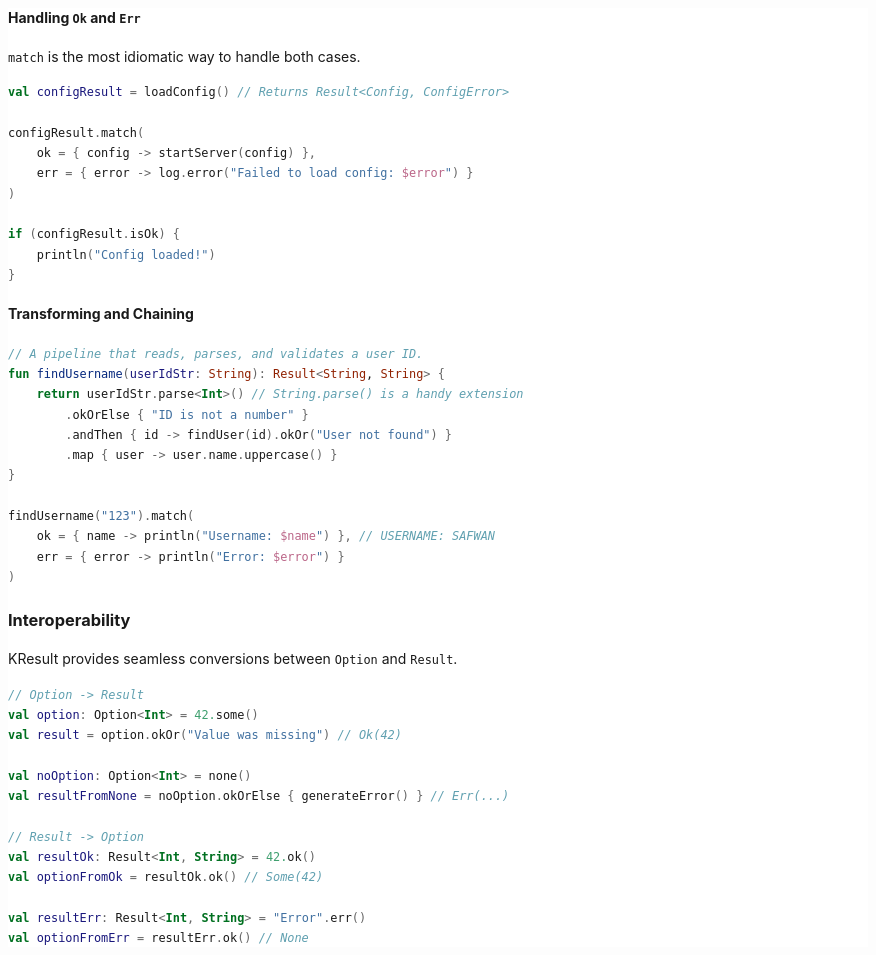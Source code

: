 #### Handling `Ok` and `Err`

`match` is the most idiomatic way to handle both cases.

```kotlin
val configResult = loadConfig() // Returns Result<Config, ConfigError>

configResult.match(
    ok = { config -> startServer(config) },
    err = { error -> log.error("Failed to load config: $error") }
)

if (configResult.isOk) {
    println("Config loaded!")
}
```

#### Transforming and Chaining

```kotlin
// A pipeline that reads, parses, and validates a user ID.
fun findUsername(userIdStr: String): Result<String, String> {
    return userIdStr.parse<Int>() // String.parse() is a handy extension
        .okOrElse { "ID is not a number" }
        .andThen { id -> findUser(id).okOr("User not found") }
        .map { user -> user.name.uppercase() }
}

findUsername("123").match(
    ok = { name -> println("Username: $name") }, // USERNAME: SAFWAN
    err = { error -> println("Error: $error") }
)
```

### Interoperability

KResult provides seamless conversions between `Option` and `Result`.

```kotlin
// Option -> Result
val option: Option<Int> = 42.some()
val result = option.okOr("Value was missing") // Ok(42)

val noOption: Option<Int> = none()
val resultFromNone = noOption.okOrElse { generateError() } // Err(...)

// Result -> Option
val resultOk: Result<Int, String> = 42.ok()
val optionFromOk = resultOk.ok() // Some(42)

val resultErr: Result<Int, String> = "Error".err()
val optionFromErr = resultErr.ok() // None
```

